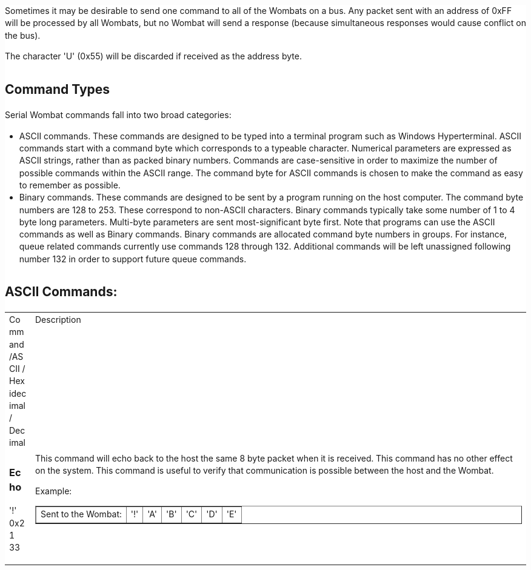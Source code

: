 <p>Sometimes it may be desirable to send one command to all of
the Wombats on a bus. Any packet sent with an address of 0xFF
will be processed by all Wombats, but no Wombat will send a
response (because simultaneous responses would cause conflict on
the bus). </p>

<p>The character 'U' (0x55) will be discarded if received as the
address byte.</p>

<h2><a name="CommandTypes">Command Types</a></h2>

<p>Serial Wombat commands fall into two broad categories:</p>

<ul>
    <li>ASCII commands. These commands are designed to be typed
        into a terminal program such as Windows Hyperterminal.
        ASCII commands start with a command byte which
        corresponds to a typeable character. Numerical parameters
        are expressed as ASCII strings, rather than as packed
        binary numbers. Commands are case-sensitive in order to
        maximize the number of possible commands within the ASCII
        range. The command byte for ASCII commands is chosen to
        make the command as easy to remember as possible.</li>
    <li>Binary commands. These commands are designed to be sent
        by a program running on the host computer. The command
        byte numbers are 128 to 253. These correspond to
        non-ASCII characters. Binary commands typically take some
        number of 1 to 4 byte long parameters. Multi-byte
        parameters are sent most-significant byte first. Note
        that programs can use the ASCII commands as well as
        Binary commands. Binary commands are allocated command
        byte numbers in groups. For instance, queue related
        commands currently use commands 128 through 132.
        Additional commands will be left unassigned following
        number 132 in order to support future queue commands.</li>
</ul>

<h2><a name="ASCIICommands">ASCII Commands</a>:</h2>
<div align="left">

<table border="0" cellspacing="1">
    <tr>
        <td valign="top">Command/ASCII / Hexidecimal/ Decimal</td>
        <td valign="top" width="95%">Description</td>
    </tr>
    <tr>
        <td valign="top"><h3 align="left"><a name="Echo">Echo</a></h3>
        <p>'!'<br>
        0x21<br>
        33<br>
        </p>
        </td>
        <td valign="top" width="95%">This command will echo back
        to the host the same 8 byte packet when it is received.
        This command has no other effect on the system. This
        command is useful to verify that communication is
        possible between the host and the Wombat.<p>Example:</p>
        <table border="1">
            <tr>
                <td>Sent to the Wombat:</td>
                <td>'!'</td>
                <td>'A'</td>
                <td>'B'</td>
                <td>'C'</td>
                <td>'D'</td>
                <td>'E'</td>